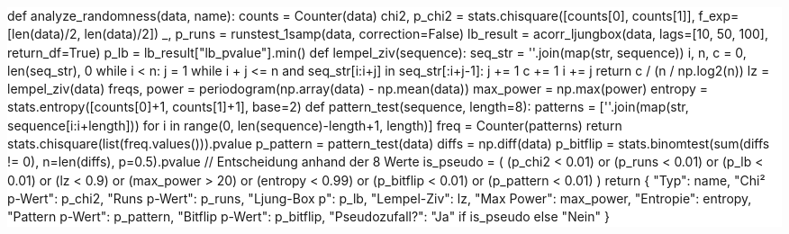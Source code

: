 def analyze_randomness(data, name):
    counts = Counter(data)
    chi2, p_chi2 = stats.chisquare([counts[0], counts[1]], f_exp=[len(data)/2, len(data)/2])
    _, p_runs = runstest_1samp(data, correction=False)
    lb_result = acorr_ljungbox(data, lags=[10, 50, 100], return_df=True)
    p_lb = lb_result["lb_pvalue"].min()
    def lempel_ziv(sequence):
        seq_str = ''.join(map(str, sequence))
        i, n, c = 0, len(seq_str), 0
        while i < n:
            j = 1
            while i + j <= n and seq_str[i:i+j] in seq_str[:i+j-1]:
                j += 1
            c += 1
            i += j
        return c / (n / np.log2(n))
    lz = lempel_ziv(data)
    freqs, power = periodogram(np.array(data) - np.mean(data))
    max_power = np.max(power)
    entropy = stats.entropy([counts[0]+1, counts[1]+1], base=2)
    def pattern_test(sequence, length=8):
        patterns = [''.join(map(str, sequence[i:i+length])) for i in range(0, len(sequence)-length+1, length)]
        freq = Counter(patterns)
        return stats.chisquare(list(freq.values())).pvalue
    p_pattern = pattern_test(data)
    diffs = np.diff(data)
    p_bitflip = stats.binomtest(sum(diffs != 0), n=len(diffs), p=0.5).pvalue
    // Entscheidung anhand der 8 Werte
    is_pseudo = (
        (p_chi2 < 0.01) or
        (p_runs < 0.01) or
        (p_lb < 0.01) or
        (lz < 0.9) or
        (max_power > 20) or
        (entropy < 0.99) or
        (p_bitflip < 0.01) or
        (p_pattern < 0.01)
    )
    return {
        "Typ": name,
        "Chi² p-Wert": p_chi2,
        "Runs p-Wert": p_runs,
        "Ljung-Box p": p_lb,
        "Lempel-Ziv": lz,
        "Max Power": max_power,
        "Entropie": entropy,
        "Pattern p-Wert": p_pattern,
        "Bitflip p-Wert": p_bitflip,
        "Pseudozufall?": "Ja" if is_pseudo else "Nein"
    }
